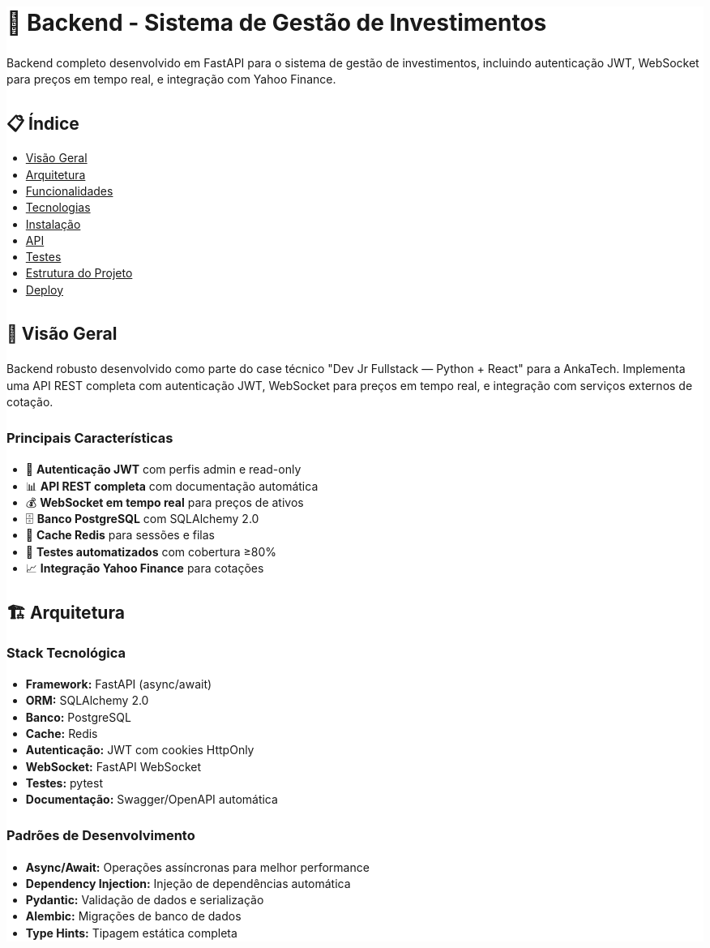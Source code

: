# 🏦 Backend - Sistema de Gestão de Investimentos

Backend completo desenvolvido em FastAPI para o sistema de gestão de investimentos, incluindo autenticação JWT, WebSocket para preços em tempo real, e integração com Yahoo Finance.

## 📋 Índice

- [Visão Geral](#visão-geral)
- [Arquitetura](#arquitetura)
- [Funcionalidades](#funcionalidades)
- [Tecnologias](#tecnologias)
- [Instalação](#instalação)
- [API](#api)
- [Testes](#testes)
- [Estrutura do Projeto](#estrutura-do-projeto)
- [Deploy](#deploy)

## 🎯 Visão Geral

Backend robusto desenvolvido como parte do case técnico "Dev Jr Fullstack — Python + React" para a AnkaTech. Implementa uma API REST completa com autenticação JWT, WebSocket para preços em tempo real, e integração com serviços externos de cotação.

### Principais Características

- 🔐 **Autenticação JWT** com perfis admin e read-only
- 📊 **API REST completa** com documentação automática
- 💰 **WebSocket em tempo real** para preços de ativos
- 🗄️ **Banco PostgreSQL** com SQLAlchemy 2.0
- 🔄 **Cache Redis** para sessões e filas
- 🧪 **Testes automatizados** com cobertura ≥80%
- 📈 **Integração Yahoo Finance** para cotações

## 🏗 Arquitetura

### Stack Tecnológica
- **Framework:** FastAPI (async/await)
- **ORM:** SQLAlchemy 2.0
- **Banco:** PostgreSQL
- **Cache:** Redis
- **Autenticação:** JWT com cookies HttpOnly
- **WebSocket:** FastAPI WebSocket
- **Testes:** pytest
- **Documentação:** Swagger/OpenAPI automática

### Padrões de Desenvolvimento
- **Async/Await:** Operações assíncronas para melhor performance
- **Dependency Injection:** Injeção de dependências automática
- **Pydantic:** Validação de dados e serialização
- **Alembic:** Migrações de banco de dados
- **Type Hints:** Tipagem estática completa

